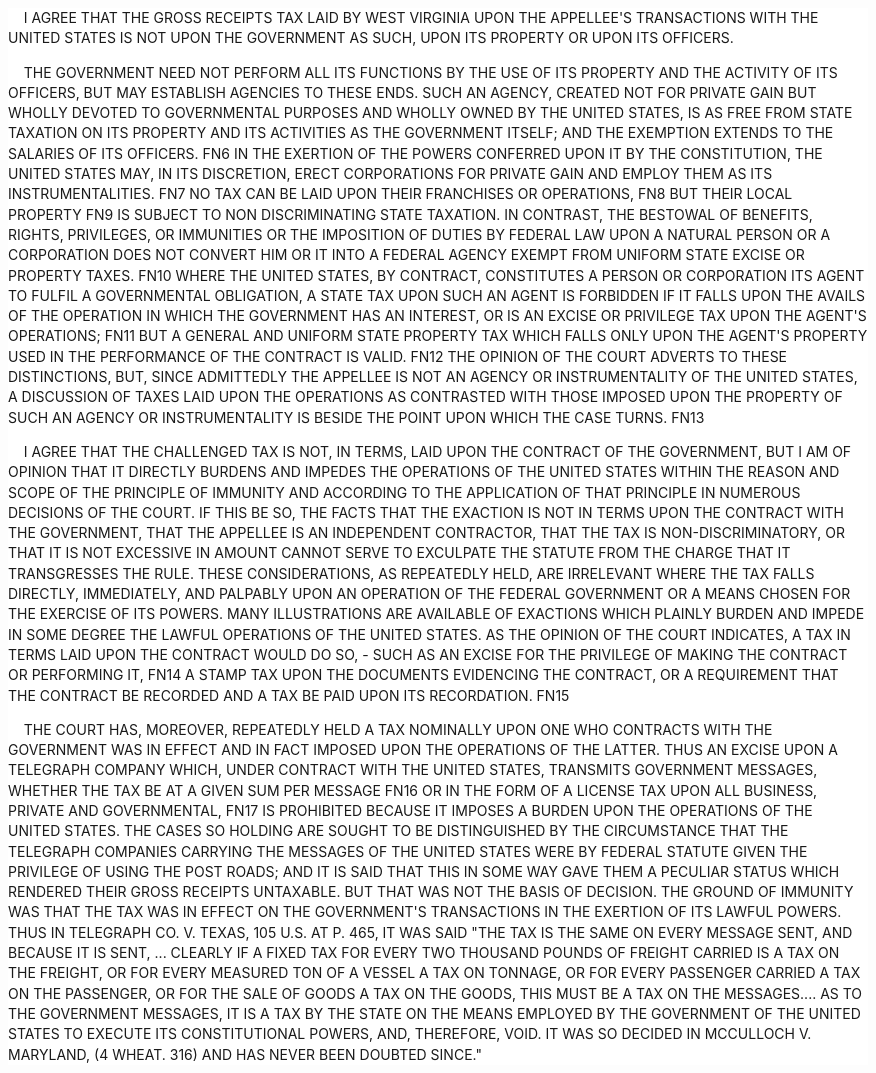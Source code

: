     I AGREE THAT THE GROSS RECEIPTS TAX LAID BY WEST VIRGINIA UPON THE APPELLEE'S TRANSACTIONS WITH THE UNITED STATES IS NOT UPON THE GOVERNMENT AS SUCH, UPON ITS PROPERTY OR UPON ITS OFFICERS.

    THE GOVERNMENT NEED NOT PERFORM ALL ITS FUNCTIONS BY THE USE OF ITS PROPERTY AND THE ACTIVITY OF ITS OFFICERS, BUT MAY ESTABLISH AGENCIES TO THESE ENDS.  SUCH AN AGENCY, CREATED NOT FOR PRIVATE GAIN BUT WHOLLY DEVOTED TO GOVERNMENTAL PURPOSES AND WHOLLY OWNED BY THE UNITED STATES, IS AS FREE FROM STATE TAXATION ON ITS PROPERTY AND ITS ACTIVITIES AS THE GOVERNMENT ITSELF; AND THE EXEMPTION EXTENDS TO THE SALARIES OF ITS OFFICERS.  FN6  IN THE EXERTION OF THE POWERS CONFERRED UPON IT BY THE CONSTITUTION, THE UNITED STATES MAY, IN ITS DISCRETION, ERECT CORPORATIONS FOR PRIVATE GAIN AND EMPLOY THEM AS ITS INSTRUMENTALITIES.  FN7  NO TAX CAN BE LAID UPON THEIR FRANCHISES OR OPERATIONS,  FN8  BUT THEIR LOCAL PROPERTY  FN9  IS SUBJECT TO NON DISCRIMINATING STATE TAXATION.  IN CONTRAST, THE BESTOWAL OF BENEFITS, RIGHTS, PRIVILEGES, OR IMMUNITIES OR THE IMPOSITION OF DUTIES BY FEDERAL LAW UPON A NATURAL PERSON OR A CORPORATION DOES NOT CONVERT HIM OR IT INTO A FEDERAL AGENCY EXEMPT FROM UNIFORM STATE EXCISE OR PROPERTY TAXES.  FN10  WHERE THE UNITED STATES, BY CONTRACT, CONSTITUTES A PERSON OR CORPORATION ITS AGENT TO FULFIL A GOVERNMENTAL OBLIGATION, A STATE TAX UPON SUCH AN AGENT IS FORBIDDEN IF IT FALLS UPON THE AVAILS OF THE OPERATION IN WHICH THE GOVERNMENT HAS AN INTEREST, OR IS AN EXCISE OR PRIVILEGE TAX UPON THE AGENT'S OPERATIONS; FN11  BUT A GENERAL AND UNIFORM STATE PROPERTY TAX WHICH FALLS ONLY UPON THE AGENT'S PROPERTY USED IN THE PERFORMANCE OF THE CONTRACT IS VALID.  FN12  THE OPINION OF THE COURT ADVERTS TO THESE DISTINCTIONS, BUT, SINCE ADMITTEDLY THE APPELLEE IS NOT AN AGENCY OR INSTRUMENTALITY OF THE UNITED STATES, A DISCUSSION OF TAXES LAID UPON THE OPERATIONS AS CONTRASTED WITH THOSE IMPOSED UPON THE PROPERTY OF SUCH AN AGENCY OR INSTRUMENTALITY IS BESIDE THE POINT UPON WHICH THE CASE TURNS.  FN13

    I AGREE THAT THE CHALLENGED TAX IS NOT, IN TERMS, LAID UPON THE CONTRACT OF THE GOVERNMENT, BUT I AM OF OPINION THAT IT DIRECTLY BURDENS AND IMPEDES THE OPERATIONS OF THE UNITED STATES WITHIN THE REASON AND SCOPE OF THE PRINCIPLE OF IMMUNITY AND ACCORDING TO THE APPLICATION OF THAT PRINCIPLE IN NUMEROUS DECISIONS OF THE COURT.  IF THIS BE SO, THE FACTS THAT THE EXACTION IS NOT IN TERMS UPON THE CONTRACT WITH THE GOVERNMENT, THAT THE APPELLEE IS AN INDEPENDENT CONTRACTOR, THAT THE TAX IS NON-DISCRIMINATORY, OR THAT IT IS NOT EXCESSIVE IN AMOUNT CANNOT SERVE TO EXCULPATE THE STATUTE FROM THE CHARGE THAT IT TRANSGRESSES THE RULE.  THESE CONSIDERATIONS, AS REPEATEDLY HELD, ARE IRRELEVANT WHERE THE TAX FALLS DIRECTLY, IMMEDIATELY, AND PALPABLY UPON AN OPERATION OF THE FEDERAL GOVERNMENT OR A MEANS CHOSEN FOR THE EXERCISE OF ITS POWERS.  MANY ILLUSTRATIONS ARE AVAILABLE OF EXACTIONS WHICH PLAINLY BURDEN AND IMPEDE IN SOME DEGREE THE LAWFUL OPERATIONS OF THE UNITED STATES.  AS THE OPINION OF THE COURT INDICATES, A TAX IN TERMS LAID UPON THE CONTRACT WOULD DO SO, - SUCH AS AN EXCISE FOR THE PRIVILEGE OF MAKING THE CONTRACT OR PERFORMING IT,  FN14  A STAMP TAX UPON THE DOCUMENTS EVIDENCING THE CONTRACT, OR A REQUIREMENT THAT THE CONTRACT BE RECORDED AND A TAX BE PAID UPON ITS RECORDATION.  FN15

    THE COURT HAS, MOREOVER, REPEATEDLY HELD A TAX NOMINALLY UPON ONE WHO CONTRACTS WITH THE GOVERNMENT WAS IN EFFECT AND IN FACT IMPOSED UPON THE OPERATIONS OF THE LATTER.  THUS AN EXCISE UPON A TELEGRAPH COMPANY WHICH, UNDER CONTRACT WITH THE UNITED STATES, TRANSMITS GOVERNMENT MESSAGES, WHETHER THE TAX BE AT A GIVEN SUM PER MESSAGE  FN16  OR IN THE FORM OF A LICENSE TAX UPON ALL BUSINESS, PRIVATE AND GOVERNMENTAL, FN17  IS PROHIBITED BECAUSE IT IMPOSES A BURDEN UPON THE OPERATIONS OF THE UNITED STATES.  THE CASES SO HOLDING ARE SOUGHT TO BE DISTINGUISHED BY THE CIRCUMSTANCE THAT THE TELEGRAPH COMPANIES CARRYING THE MESSAGES OF THE UNITED STATES WERE BY FEDERAL STATUTE GIVEN THE PRIVILEGE OF USING THE POST ROADS; AND IT IS SAID THAT THIS IN SOME WAY GAVE THEM A PECULIAR STATUS WHICH RENDERED THEIR GROSS RECEIPTS UNTAXABLE. BUT THAT WAS NOT THE BASIS OF DECISION.  THE GROUND OF IMMUNITY WAS THAT THE TAX WAS IN EFFECT ON THE GOVERNMENT'S TRANSACTIONS IN THE EXERTION OF ITS LAWFUL POWERS.  THUS IN TELEGRAPH CO. V. TEXAS, 105 U.S. AT P. 465, IT WAS SAID "THE TAX IS THE SAME ON EVERY MESSAGE SENT, AND BECAUSE IT IS SENT,  ... CLEARLY IF A FIXED TAX FOR EVERY TWO THOUSAND POUNDS OF FREIGHT CARRIED IS A TAX ON THE FREIGHT, OR FOR EVERY MEASURED TON OF A VESSEL A TAX ON TONNAGE, OR FOR EVERY PASSENGER CARRIED A TAX ON THE PASSENGER, OR FOR THE SALE OF GOODS A TAX ON THE GOODS, THIS MUST BE A TAX ON THE MESSAGES....  AS TO THE GOVERNMENT MESSAGES, IT IS A TAX BY THE STATE ON THE MEANS EMPLOYED BY THE GOVERNMENT OF THE UNITED STATES TO EXECUTE ITS CONSTITUTIONAL POWERS, AND, THEREFORE, VOID.  IT WAS SO DECIDED IN MCCULLOCH V. MARYLAND, (4 WHEAT.  316) AND HAS NEVER BEEN DOUBTED SINCE."
